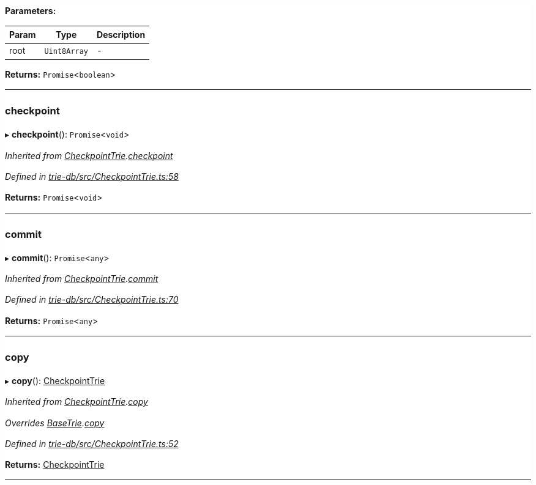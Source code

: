 **Parameters:**

| Param | Type | Description |
| ------ | ------ | ------ |
| root | `Uint8Array` |  - |

**Returns:** `Promise`<`boolean`>

___
<a id="checkpoint"></a>

###  checkpoint

▸ **checkpoint**(): `Promise`<`void`>

*Inherited from [CheckpointTrie](_trie_db_src_checkpointtrie_.checkpointtrie.md).[checkpoint](_trie_db_src_checkpointtrie_.checkpointtrie.md#checkpoint)*

*Defined in [trie-db/src/CheckpointTrie.ts:58](https://github.com/polkadot-js/util/blob/7550b44/packages/trie-db/src/CheckpointTrie.ts#L58)*

**Returns:** `Promise`<`void`>

___
<a id="commit"></a>

###  commit

▸ **commit**(): `Promise`<`any`>

*Inherited from [CheckpointTrie](_trie_db_src_checkpointtrie_.checkpointtrie.md).[commit](_trie_db_src_checkpointtrie_.checkpointtrie.md#commit)*

*Defined in [trie-db/src/CheckpointTrie.ts:70](https://github.com/polkadot-js/util/blob/7550b44/packages/trie-db/src/CheckpointTrie.ts#L70)*

**Returns:** `Promise`<`any`>

___
<a id="copy"></a>

###  copy

▸ **copy**(): [CheckpointTrie](_trie_db_src_checkpointtrie_.checkpointtrie.md)

*Inherited from [CheckpointTrie](_trie_db_src_checkpointtrie_.checkpointtrie.md).[copy](_trie_db_src_checkpointtrie_.checkpointtrie.md#copy)*

*Overrides [BaseTrie](_trie_db_src_basetrie_.basetrie.md).[copy](_trie_db_src_basetrie_.basetrie.md#copy)*

*Defined in [trie-db/src/CheckpointTrie.ts:52](https://github.com/polkadot-js/util/blob/7550b44/packages/trie-db/src/CheckpointTrie.ts#L52)*

**Returns:** [CheckpointTrie](_trie_db_src_checkpointtrie_.checkpointtrie.md)

___
<a id="createreadstream"></a>
